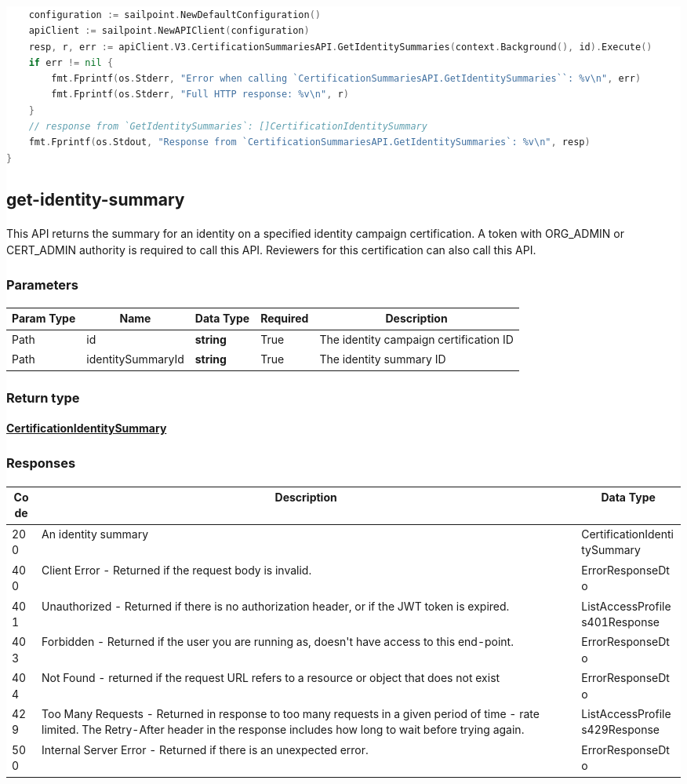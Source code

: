 ```go
    configuration := sailpoint.NewDefaultConfiguration()
    apiClient := sailpoint.NewAPIClient(configuration)
    resp, r, err := apiClient.V3.CertificationSummariesAPI.GetIdentitySummaries(context.Background(), id).Execute()
    if err != nil {
        fmt.Fprintf(os.Stderr, "Error when calling `CertificationSummariesAPI.GetIdentitySummaries``: %v\n", err)
        fmt.Fprintf(os.Stderr, "Full HTTP response: %v\n", r)
    }
    // response from `GetIdentitySummaries`: []CertificationIdentitySummary
    fmt.Fprintf(os.Stdout, "Response from `CertificationSummariesAPI.GetIdentitySummaries`: %v\n", resp)
}
```




## get-identity-summary


This API returns the summary for an identity on a specified identity campaign certification. A token with ORG_ADMIN or CERT_ADMIN authority is required to call this API. Reviewers for this certification can also call this API.

### Parameters 
Param Type | Name | Data Type | Required  | Description
------------- | ------------- | ------------- | ------------- | ------------- 
Path   | id | **string** | True  | The identity campaign certification ID
Path   | identitySummaryId | **string** | True  | The identity summary ID


### Return type

[**CertificationIdentitySummary**](CertificationIdentitySummary.md)

### Responses
Code | Description  | Data Type
------------- | ------------- | -------------
200 | An identity summary | CertificationIdentitySummary
400 | Client Error - Returned if the request body is invalid. | ErrorResponseDto
401 | Unauthorized - Returned if there is no authorization header, or if the JWT token is expired. | ListAccessProfiles401Response
403 | Forbidden - Returned if the user you are running as, doesn&#39;t have access to this end-point. | ErrorResponseDto
404 | Not Found - returned if the request URL refers to a resource or object that does not exist | ErrorResponseDto
429 | Too Many Requests - Returned in response to too many requests in a given period of time - rate limited. The Retry-After header in the response includes how long to wait before trying again. | ListAccessProfiles429Response
500 | Internal Server Error - Returned if there is an unexpected error. | ErrorResponseDto

